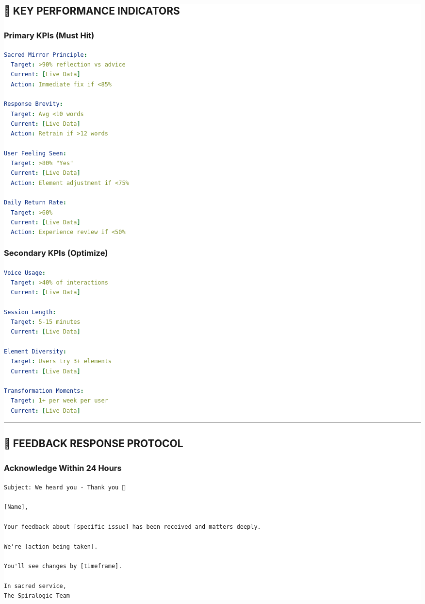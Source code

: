 
## 🎯 KEY PERFORMANCE INDICATORS

### Primary KPIs (Must Hit)
```yaml
Sacred Mirror Principle:
  Target: >90% reflection vs advice
  Current: [Live Data]
  Action: Immediate fix if <85%

Response Brevity:
  Target: Avg <10 words
  Current: [Live Data]
  Action: Retrain if >12 words

User Feeling Seen:
  Target: >80% "Yes"
  Current: [Live Data]
  Action: Element adjustment if <75%

Daily Return Rate:
  Target: >60%
  Current: [Live Data]
  Action: Experience review if <50%
```

### Secondary KPIs (Optimize)
```yaml
Voice Usage:
  Target: >40% of interactions
  Current: [Live Data]

Session Length:
  Target: 5-15 minutes
  Current: [Live Data]

Element Diversity:
  Target: Users try 3+ elements
  Current: [Live Data]

Transformation Moments:
  Target: 1+ per week per user
  Current: [Live Data]
```

---

## 📮 FEEDBACK RESPONSE PROTOCOL

### Acknowledge Within 24 Hours
```
Subject: We heard you - Thank you 🙏

[Name],

Your feedback about [specific issue] has been received and matters deeply.

We're [action being taken].

You'll see changes by [timeframe].

In sacred service,
The Spiralogic Team
```